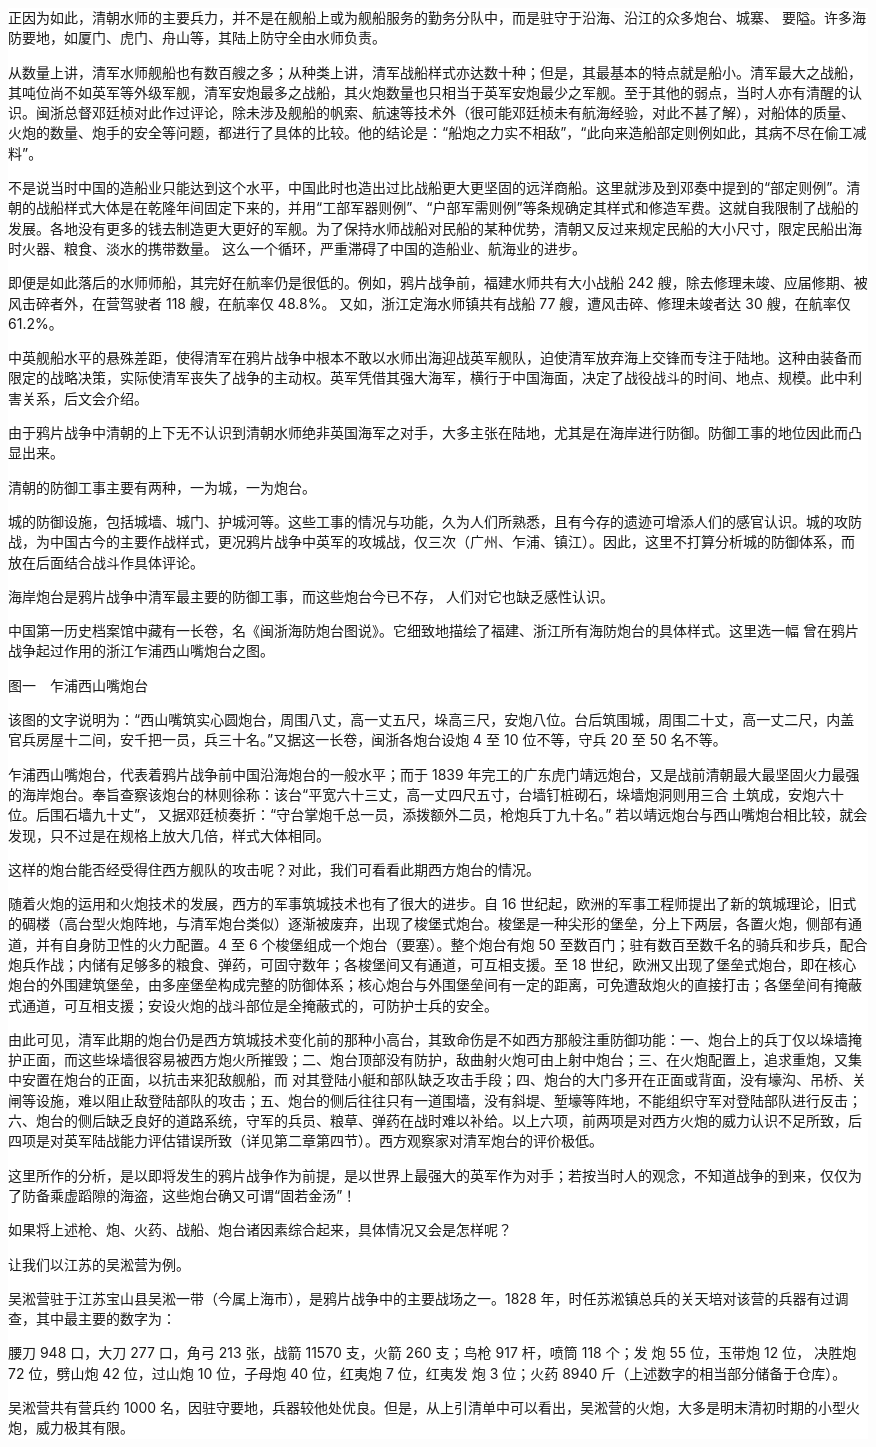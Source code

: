 正因为如此，清朝水师的主要兵力，并不是在舰船上或为舰船服务的勤务分队中，而是驻守于沿海、沿江的众多炮台、城寨、 要隘。许多海防要地，如厦门、虎门、舟山等，其陆上防守全由水师负责。

从数量上讲，清军水师舰船也有数百艘之多；从种类上讲，清军战船样式亦达数十种；但是，其最基本的特点就是船小。清军最大之战船，其吨位尚不如英军等外级军舰，清军安炮最多之战船，其火炮数量也只相当于英军安炮最少之军舰。至于其他的弱点，当时人亦有清醒的认识。闽浙总督邓廷桢对此作过评论，除未涉及舰船的帆索、航速等技术外（很可能邓廷桢未有航海经验，对此不甚了解），对船体的质量、火炮的数量、炮手的安全等问题，都进行了具体的比较。他的结论是：“船炮之力实不相敌”，“此向来造船部定则例如此，其病不尽在偷工减料”。

不是说当时中国的造船业只能达到这个水平，中国此时也造出过比战船更大更坚固的远洋商船。这里就涉及到邓奏中提到的“部定则例”。清朝的战船样式大体是在乾隆年间固定下来的，并用“工部军器则例”、“户部军需则例”等条规确定其样式和修造军费。这就自我限制了战船的发展。各地没有更多的钱去制造更大更好的军舰。为了保持水师战船对民船的某种优势，清朝又反过来规定民船的大小尺寸，限定民船出海时火器、粮食、淡水的携带数量。 这么一个循环，严重滞碍了中国的造船业、航海业的进步。

即便是如此落后的水师师船，其完好在航率仍是很低的。例如，鸦片战争前，福建水师共有大小战船 242 艘，除去修理未竣、应届修期、被风击碎者外，在营驾驶者 118 艘，在航率仅 48.8%。 又如，浙江定海水师镇共有战船 77 艘，遭风击碎、修理未竣者达 30 艘，在航率仅 61.2%。

中英舰船水平的悬殊差距，使得清军在鸦片战争中根本不敢以水师出海迎战英军舰队，迫使清军放弃海上交锋而专注于陆地。这种由装备而限定的战略决策，实际使清军丧失了战争的主动权。英军凭借其强大海军，横行于中国海面，决定了战役战斗的时间、地点、规模。此中利害关系，后文会介绍。

由于鸦片战争中清朝的上下无不认识到清朝水师绝非英国海军之对手，大多主张在陆地，尤其是在海岸进行防御。防御工事的地位因此而凸显出来。

清朝的防御工事主要有两种，一为城，一为炮台。

城的防御设施，包括城墙、城门、护城河等。这些工事的情况与功能，久为人们所熟悉，且有今存的遗迹可增添人们的感官认识。城的攻防战，为中国古今的主要作战样式，更况鸦片战争中英军的攻城战，仅三次（广州、乍浦、镇江）。因此，这里不打算分析城的防御体系，而放在后面结合战斗作具体评论。

海岸炮台是鸦片战争中清军最主要的防御工事，而这些炮台今已不存， 人们对它也缺乏感性认识。

中国第一历史档案馆中藏有一长卷，名《闽浙海防炮台图说》。它细致地描绘了福建、浙江所有海防炮台的具体样式。这里选一幅 曾在鸦片战争起过作用的浙江乍浦西山嘴炮台之图。

图一　乍浦西山嘴炮台

该图的文字说明为：“西山嘴筑实心圆炮台，周围八丈，高一丈五尺，垛高三尺，安炮八位。台后筑围城，周围二十丈，高一丈二尺，内盖官兵房屋十二间，安千把一员，兵三十名。”又据这一长卷，闽浙各炮台设炮 4 至 10 位不等，守兵 20 至 50 名不等。

乍浦西山嘴炮台，代表着鸦片战争前中国沿海炮台的一般水平；而于 1839 年完工的广东虎门靖远炮台，又是战前清朝最大最坚固火力最强的海岸炮台。奉旨查察该炮台的林则徐称：该台“平宽六十三丈，高一丈四尺五寸，台墙钉桩砌石，垛墙炮洞则用三合 土筑成，安炮六十位。后围石墙九十丈”， 又据邓廷桢奏折：“守台掌炮千总一员，添拨额外二员，枪炮兵丁九十名。” 若以靖远炮台与西山嘴炮台相比较，就会发现，只不过是在规格上放大几倍，样式大体相同。

这样的炮台能否经受得住西方舰队的攻击呢？对此，我们可看看此期西方炮台的情况。

随着火炮的运用和火炮技术的发展，西方的军事筑城技术也有了很大的进步。自 16 世纪起，欧洲的军事工程师提出了新的筑城理论，旧式的碉楼（高台型火炮阵地，与清军炮台类似）逐渐被废弃，出现了梭堡式炮台。梭堡是一种尖形的堡垒，分上下两层，各置火炮，侧部有通道，并有自身防卫性的火力配置。4 至 6 个梭堡组成一个炮台（要塞）。整个炮台有炮 50 至数百门；驻有数百至数千名的骑兵和步兵，配合炮兵作战；内储有足够多的粮食、弹药，可固守数年；各梭堡间又有通道，可互相支援。至 18 世纪，欧洲又出现了堡垒式炮台，即在核心炮台的外围建筑堡垒，由多座堡垒构成完整的防御体系；核心炮台与外围堡垒间有一定的距离，可免遭敌炮火的直接打击；各堡垒间有掩蔽式通道，可互相支援；安设火炮的战斗部位是全掩蔽式的，可防护士兵的安全。

由此可见，清军此期的炮台仍是西方筑城技术变化前的那种小高台，其致命伤是不如西方那般注重防御功能：一、炮台上的兵丁仅以垛墙掩护正面，而这些垛墙很容易被西方炮火所摧毁；二、炮台顶部没有防护，敌曲射火炮可由上射中炮台；三、在火炮配置上，追求重炮，又集中安置在炮台的正面，以抗击来犯敌舰船，而 对其登陆小艇和部队缺乏攻击手段；四、炮台的大门多开在正面或背面，没有壕沟、吊桥、关闸等设施，难以阻止敌登陆部队的攻击；五、炮台的侧后往往只有一道围墙，没有斜堤、堑壕等阵地，不能组织守军对登陆部队进行反击；六、炮台的侧后缺乏良好的道路系统，守军的兵员、粮草、弹药在战时难以补给。以上六项，前两项是对西方火炮的威力认识不足所致，后四项是对英军陆战能力评估错误所致（详见第二章第四节）。西方观察家对清军炮台的评价极低。

这里所作的分析，是以即将发生的鸦片战争作为前提，是以世界上最强大的英军作为对手；若按当时人的观念，不知道战争的到来，仅仅为了防备乘虚蹈隙的海盗，这些炮台确又可谓“固若金汤”！

如果将上述枪、炮、火药、战船、炮台诸因素综合起来，具体情况又会是怎样呢？

让我们以江苏的吴淞营为例。

吴淞营驻于江苏宝山县吴淞一带（今属上海市），是鸦片战争中的主要战场之一。1828 年，时任苏淞镇总兵的关天培对该营的兵器有过调查，其中最主要的数字为：

腰刀 948 口，大刀 277 口，角弓 213 张，战箭 11570 支，火箭 260 支；鸟枪 917 杆，喷筒 118 个；发 炮 55 位，玉带炮 12 位， 决胜炮 72 位，劈山炮 42 位，过山炮 10 位，子母炮 40 位，红夷炮 7 位，红夷发 炮 3 位；火药 8940 斤（上述数字的相当部分储备于仓库）。

吴淞营共有营兵约 1000 名，因驻守要地，兵器较他处优良。但是，从上引清单中可以看出，吴淞营的火炮，大多是明末清初时期的小型火炮，威力极其有限。
